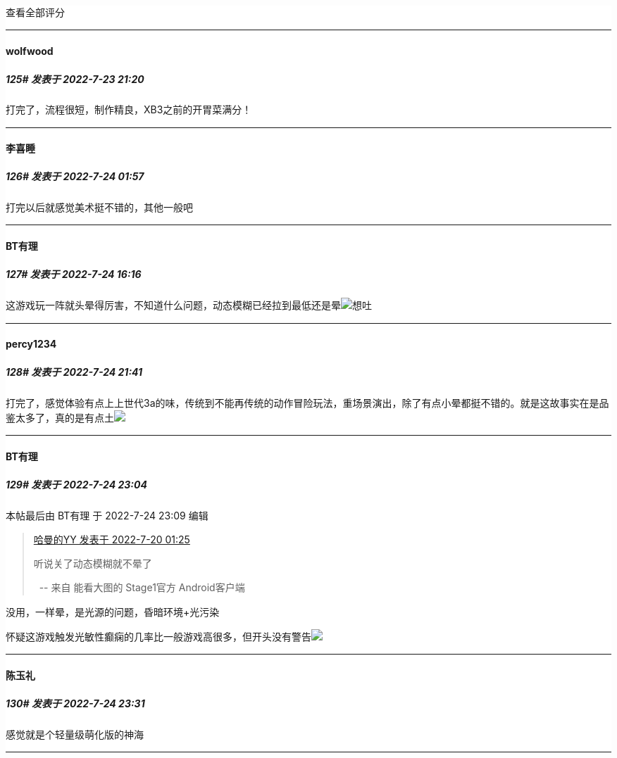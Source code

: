 查看全部评分

*****

####  wolfwood  
##### 125#       发表于 2022-7-23 21:20

打完了，流程很短，制作精良，XB3之前的开胃菜满分！

*****

####  李喜睡  
##### 126#       发表于 2022-7-24 01:57

打完以后就感觉美术挺不错的，其他一般吧

*****

####  BT有理  
##### 127#       发表于 2022-7-24 16:16

这游戏玩一阵就头晕得厉害，不知道什么问题，动态模糊已经拉到最低还是晕<img src="https://static.saraba1st.com/image/smiley/face2017/001.png" referrerpolicy="no-referrer">想吐

*****

####  percy1234  
##### 128#       发表于 2022-7-24 21:41

打完了，感觉体验有点上上世代3a的味，传统到不能再传统的动作冒险玩法，重场景演出，除了有点小晕都挺不错的。就是这故事实在是品鉴太多了，真的是有点土<img src="https://static.saraba1st.com/image/smiley/face2017/068.png" referrerpolicy="no-referrer">

*****

####  BT有理  
##### 129#       发表于 2022-7-24 23:04

 本帖最后由 BT有理 于 2022-7-24 23:09 编辑 
<blockquote><a href="httphttps://bbs.saraba1st.com/2b/forum.php?mod=redirect&amp;goto=findpost&amp;pid=56715992&amp;ptid=2018103" target="_blank">哈曼的YY 发表于 2022-7-20 01:25</a>

听说关了动态模糊就不晕了

  -- 来自 能看大图的 Stage1官方 Android客户端</blockquote>
没用，一样晕，是光源的问题，昏暗环境+光污染

怀疑这游戏触发光敏性癫痫的几率比一般游戏高很多，但开头没有警告<img src="https://static.saraba1st.com/image/smiley/face2017/067.png" referrerpolicy="no-referrer">

*****

####  陈玉礼  
##### 130#       发表于 2022-7-24 23:31

感觉就是个轻量级萌化版的神海

*****

